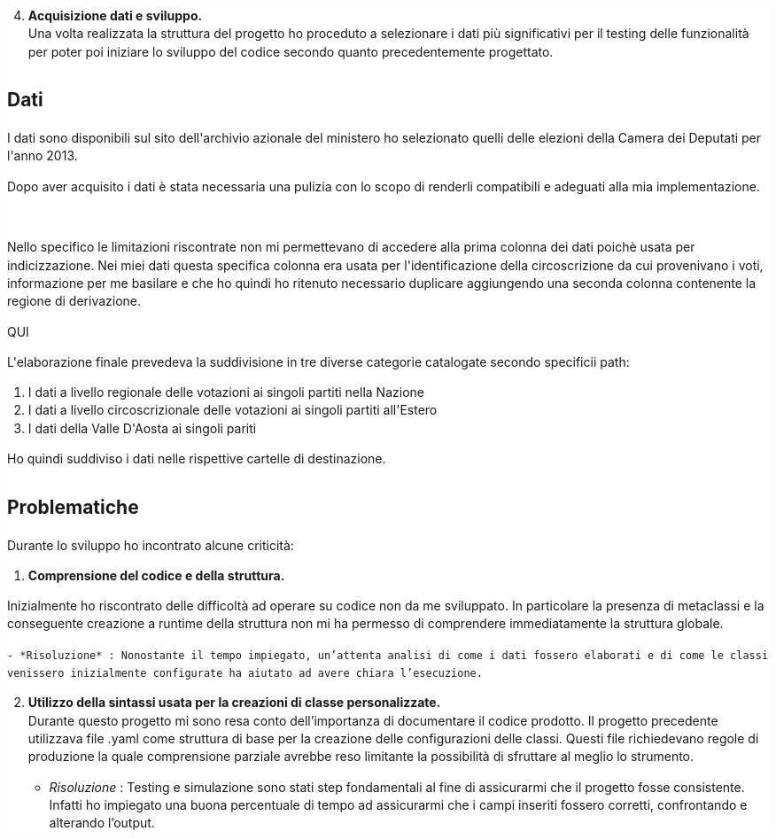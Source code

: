 

4. **Acquisizione dati e sviluppo.** <br> Una volta realizzata la struttura del progetto ho proceduto a selezionare i dati più significativi per il testing delle funzionalità per poter poi iniziare lo sviluppo del codice secondo quanto precedentemente progettato. 


## Dati

I dati sono disponibili sul sito dell'archivio azionale del ministero ho selezionato quelli delle elezioni della Camera dei Deputati per l'anno 2013.

Dopo aver acquisito i dati è stata necessaria una pulizia con lo scopo di renderli compatibili e adeguati alla mia implementazione.

<br>

Nello specifico le limitazioni riscontrate non mi permettevano di accedere alla prima colonna dei dati poichè usata per indicizzazione.
Nei miei dati questa specifica colonna era usata per l'identificazione della circoscrizione da cui provenivano i voti, informazione per me basilare e che ho quindi ho ritenuto necessario duplicare aggiungendo una seconda colonna contenente la regione di derivazione.

QUI


L'elaborazione finale prevedeva la suddivisione in tre diverse categorie catalogate secondo specificii path: 

1. I dati a livello regionale delle votazioni ai singoli partiti nella Nazione
2. I dati a livello circoscrizionale delle votazioni ai singoli partiti all'Estero
3. I dati della Valle D'Aosta ai singoli pariti

Ho quindi suddiviso i dati nelle rispettive cartelle di destinazione. 


## Problematiche


Durante lo sviluppo ho incontrato alcune criticità:  


1. **Comprensione del codice e della struttura.**<br> 


Inizialmente ho riscontrato delle difficoltà ad operare su codice non da me sviluppato. In particolare la presenza di metaclassi e la conseguente creazione a runtime della struttura non mi ha permesso di comprendere immediatamente la struttura globale. 

    - *Risoluzione* : Nonostante il tempo impiegato, un’attenta analisi di come i dati fossero elaborati e di come le classi venissero inizialmente configurate ha aiutato ad avere chiara l’esecuzione. 


2. **Utilizzo della sintassi usata per la creazioni di classe personalizzate.**<br> Durante questo progetto mi sono resa conto dell’importanza di documentare il codice prodotto. Il progetto precedente utilizzava file .yaml come struttura di base per la creazione delle configurazioni delle classi. Questi file richiedevano regole di produzione la quale comprensione parziale avrebbe reso limitante la possibilità di sfruttare al meglio lo strumento. 

    - *Risoluzione* : Testing e simulazione sono stati step fondamentali al fine di assicurarmi che il progetto fosse consistente. Infatti ho impiegato una buona percentuale di tempo ad assicurarmi che i campi inseriti fossero corretti, confrontando e alterando l’output. 
 